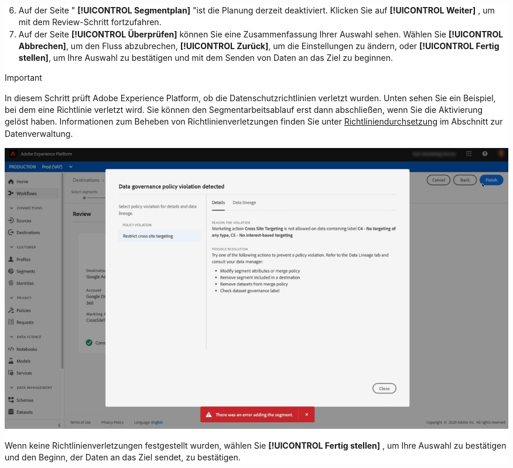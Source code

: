 6. Auf der Seite &quot; **[!UICONTROL Segmentplan]** &quot;ist die Planung derzeit deaktiviert. Klicken Sie auf **[!UICONTROL Weiter]** , um mit dem Review-Schritt fortzufahren.
7. Auf der Seite **[!UICONTROL Überprüfen]** können Sie eine Zusammenfassung Ihrer Auswahl sehen. Wählen Sie **[!UICONTROL Abbrechen]**, um den Fluss abzubrechen, **[!UICONTROL Zurück]**, um die Einstellungen zu ändern, oder **[!UICONTROL Fertig stellen]**, um Ihre Auswahl zu bestätigen und mit dem Senden von Daten an das Ziel zu beginnen.

>[!IMPORTANT]
>
>In diesem Schritt prüft Adobe Experience Platform, ob die Datenschutzrichtlinien verletzt wurden. Unten sehen Sie ein Beispiel, bei dem eine Richtlinie verletzt wird. Sie können den Segmentarbeitsablauf erst dann abschließen, wenn Sie die Aktivierung gelöst haben. Informationen zum Beheben von Richtlinienverletzungen finden Sie unter [Richtliniendurchsetzung](/help/rtcdp/privacy/data-governance-overview.md#enforcement) im Abschnitt zur Datenverwaltung.

![Auswahl bestätigen](/help/rtcdp/destinations/assets/data-policy-violation.png)

Wenn keine Richtlinienverletzungen festgestellt wurden, wählen Sie **[!UICONTROL Fertig stellen]** , um Ihre Auswahl zu bestätigen und den Beginn, der Daten an das Ziel sendet, zu bestätigen.
